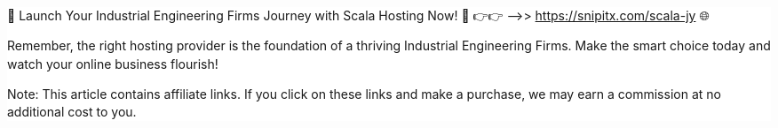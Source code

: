 🚀 Launch Your Industrial Engineering Firms Journey with Scala Hosting Now! 🌟
👉👉 -->> https://snipitx.com/scala-jy 🌐

Remember, the right hosting provider is the foundation of a thriving Industrial Engineering Firms. Make the smart choice today and watch your online business flourish!

Note: This article contains affiliate links. If you click on these links and make a purchase, we may earn a commission at no additional cost to you.